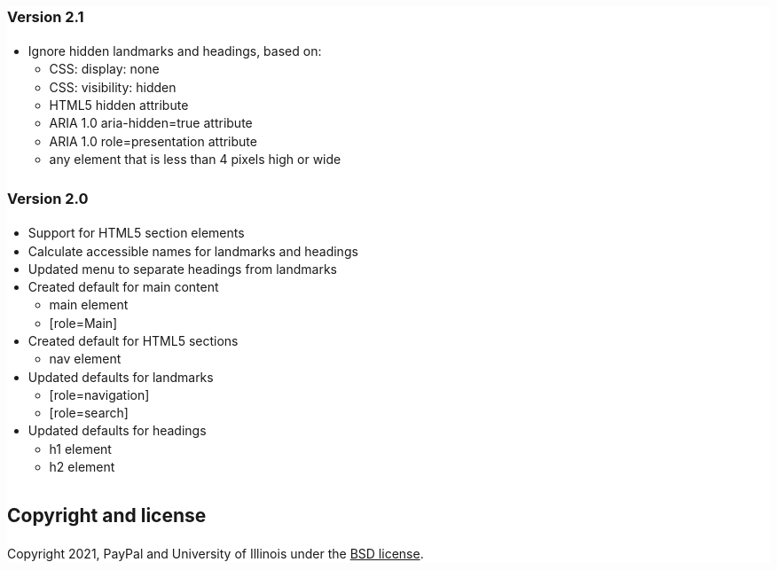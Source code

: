 ### Version 2.1

* Ignore hidden landmarks and headings, based on:
  * CSS: display: none
  * CSS: visibility: hidden
  * HTML5 hidden attribute
  * ARIA 1.0 aria-hidden=true attribute
  * ARIA 1.0 role=presentation attribute
  * any element that is less than 4 pixels high or wide

### Version 2.0

* Support for HTML5 section elements
* Calculate accessible names for landmarks and headings
* Updated menu to separate headings from landmarks
* Created default for main content
  * main element
  * [role=Main]
* Created default for HTML5 sections
  * nav element
* Updated defaults for landmarks
  * [role=navigation]
  * [role=search]
* Updated defaults for headings
  * h1 element
  * h2 element

## Copyright and license

Copyright 2021, PayPal and University of Illinois under the [BSD license](LICENSE.md).
